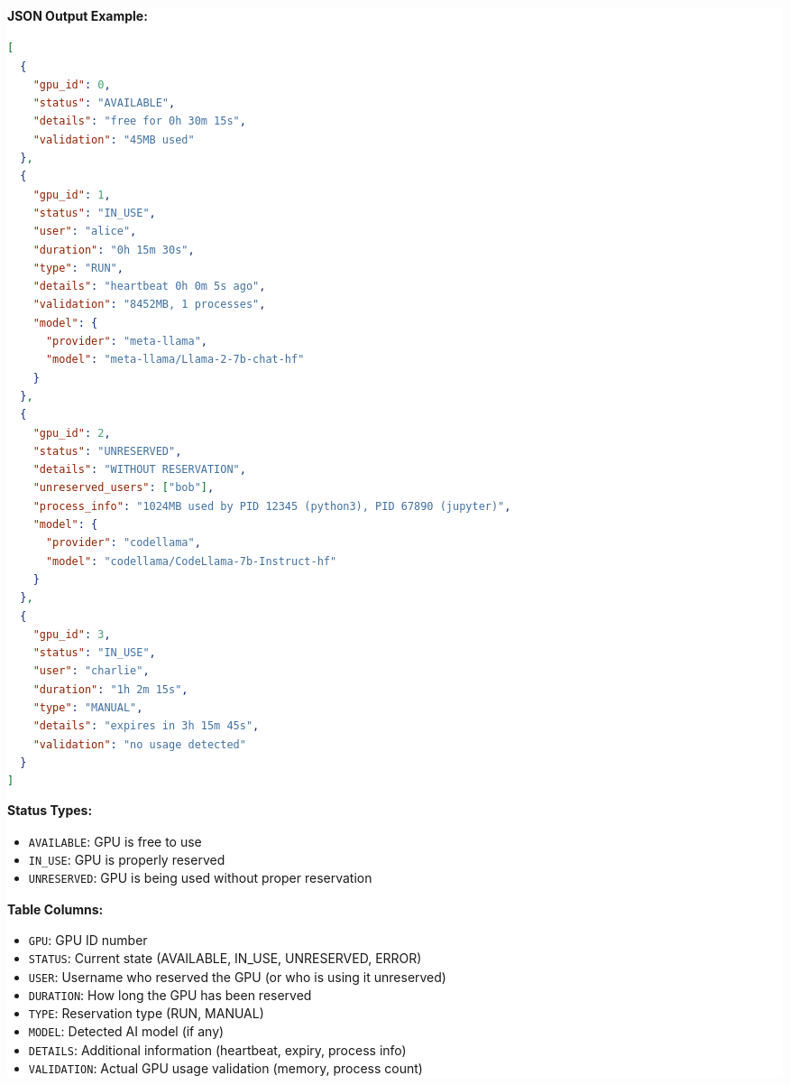 **JSON Output Example:**
```json
[
  {
    "gpu_id": 0,
    "status": "AVAILABLE",
    "details": "free for 0h 30m 15s",
    "validation": "45MB used"
  },
  {
    "gpu_id": 1,
    "status": "IN_USE",
    "user": "alice",
    "duration": "0h 15m 30s",
    "type": "RUN",
    "details": "heartbeat 0h 0m 5s ago",
    "validation": "8452MB, 1 processes",
    "model": {
      "provider": "meta-llama",
      "model": "meta-llama/Llama-2-7b-chat-hf"
    }
  },
  {
    "gpu_id": 2,
    "status": "UNRESERVED",
    "details": "WITHOUT RESERVATION",
    "unreserved_users": ["bob"],
    "process_info": "1024MB used by PID 12345 (python3), PID 67890 (jupyter)",
    "model": {
      "provider": "codellama",
      "model": "codellama/CodeLlama-7b-Instruct-hf"
    }
  },
  {
    "gpu_id": 3,
    "status": "IN_USE",
    "user": "charlie",
    "duration": "1h 2m 15s",
    "type": "MANUAL",
    "details": "expires in 3h 15m 45s",
    "validation": "no usage detected"
  }
]
```

**Status Types:**
- `AVAILABLE`: GPU is free to use
- `IN_USE`: GPU is properly reserved
- `UNRESERVED`: GPU is being used without proper reservation

**Table Columns:**
- `GPU`: GPU ID number
- `STATUS`: Current state (AVAILABLE, IN_USE, UNRESERVED, ERROR)
- `USER`: Username who reserved the GPU (or who is using it unreserved)
- `DURATION`: How long the GPU has been reserved
- `TYPE`: Reservation type (RUN, MANUAL)
- `MODEL`: Detected AI model (if any)
- `DETAILS`: Additional information (heartbeat, expiry, process info)
- `VALIDATION`: Actual GPU usage validation (memory, process count)
